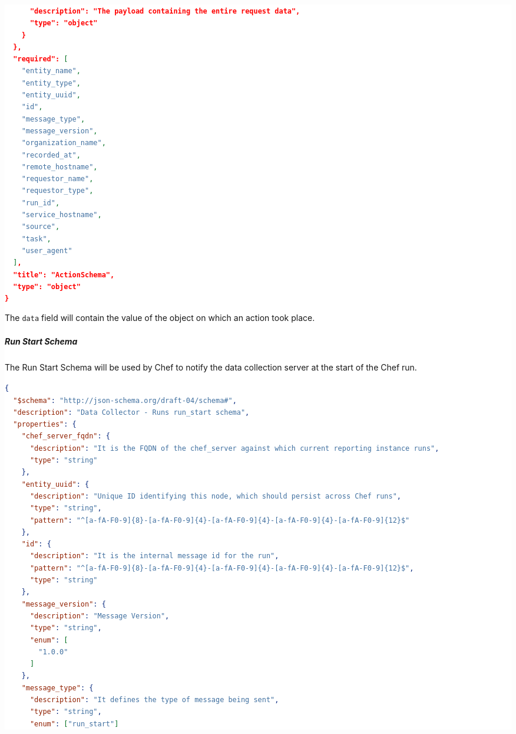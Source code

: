 ```json
      "description": "The payload containing the entire request data",
      "type": "object"
    }
  },
  "required": [
    "entity_name",
    "entity_type",
    "entity_uuid",
    "id",
    "message_type",
    "message_version",
    "organization_name",
    "recorded_at",
    "remote_hostname",
    "requestor_name",
    "requestor_type",
    "run_id",
    "service_hostname",
    "source",
    "task",
    "user_agent"
  ],
  "title": "ActionSchema",
  "type": "object"
}
```

The `data` field will contain the value of the object on which an action took place.

##### Run Start Schema

The Run Start Schema will be used by Chef to notify the data collection server at the start of the Chef run.

```json
{
  "$schema": "http://json-schema.org/draft-04/schema#",
  "description": "Data Collector - Runs run_start schema",
  "properties": {
    "chef_server_fqdn": {
      "description": "It is the FQDN of the chef_server against which current reporting instance runs",
      "type": "string"
    },
    "entity_uuid": {
      "description": "Unique ID identifying this node, which should persist across Chef runs",
      "type": "string",
      "pattern": "^[a-fA-F0-9]{8}-[a-fA-F0-9]{4}-[a-fA-F0-9]{4}-[a-fA-F0-9]{4}-[a-fA-F0-9]{12}$"
    },
    "id": {
      "description": "It is the internal message id for the run",
      "pattern": "^[a-fA-F0-9]{8}-[a-fA-F0-9]{4}-[a-fA-F0-9]{4}-[a-fA-F0-9]{4}-[a-fA-F0-9]{12}$",
      "type": "string"
    },
    "message_version": {
      "description": "Message Version",
      "type": "string",
      "enum": [
        "1.0.0"
      ]
    },
    "message_type": {
      "description": "It defines the type of message being sent",
      "type": "string",
      "enum": ["run_start"]
```